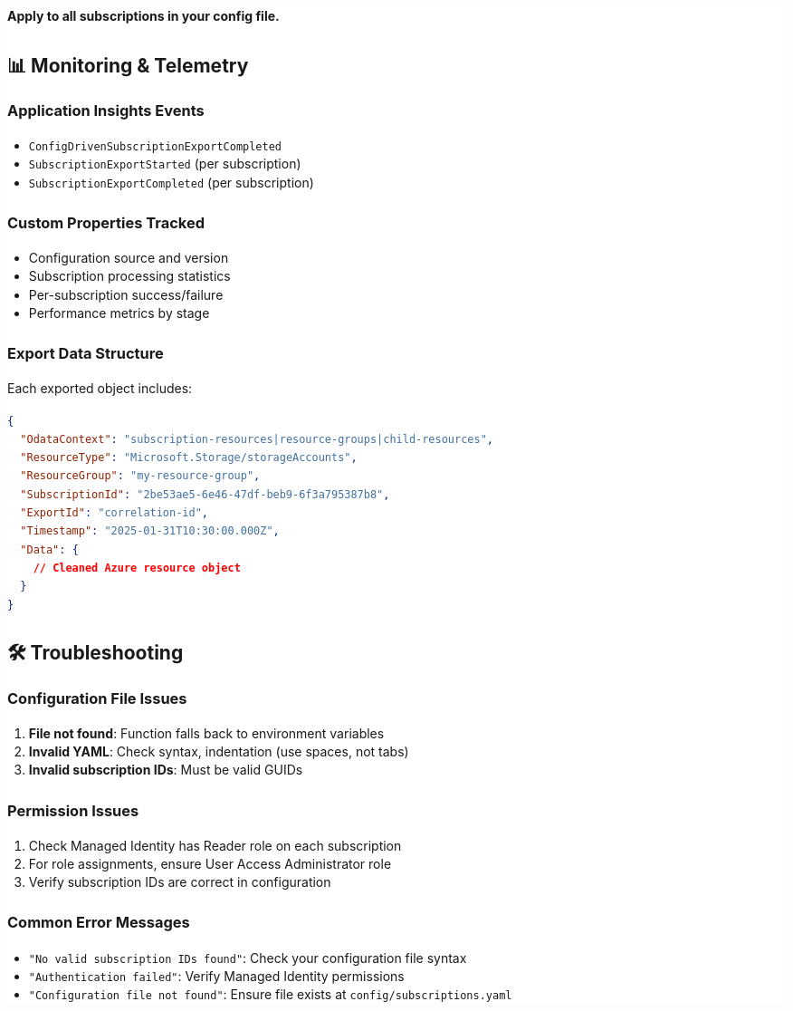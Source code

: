 **Apply to all subscriptions in your config file.**

## 📊 **Monitoring & Telemetry**

### **Application Insights Events**

- `ConfigDrivenSubscriptionExportCompleted`
- `SubscriptionExportStarted` (per subscription)
- `SubscriptionExportCompleted` (per subscription)

### **Custom Properties Tracked**

- Configuration source and version
- Subscription processing statistics
- Per-subscription success/failure
- Performance metrics by stage

### **Export Data Structure**

Each exported object includes:

```json
{
  "OdataContext": "subscription-resources|resource-groups|child-resources",
  "ResourceType": "Microsoft.Storage/storageAccounts",
  "ResourceGroup": "my-resource-group",
  "SubscriptionId": "2be53ae5-6e46-47df-beb9-6f3a795387b8",
  "ExportId": "correlation-id",
  "Timestamp": "2025-01-31T10:30:00.000Z",
  "Data": {
    // Cleaned Azure resource object
  }
}
```

## 🛠️ **Troubleshooting**

### **Configuration File Issues**

1. **File not found**: Function falls back to environment variables
2. **Invalid YAML**: Check syntax, indentation (use spaces, not tabs)
3. **Invalid subscription IDs**: Must be valid GUIDs

### **Permission Issues**

1. Check Managed Identity has Reader role on each subscription
2. For role assignments, ensure User Access Administrator role
3. Verify subscription IDs are correct in configuration

### **Common Error Messages**

- `"No valid subscription IDs found"`: Check your configuration file syntax
- `"Authentication failed"`: Verify Managed Identity permissions
- `"Configuration file not found"`: Ensure file exists at `config/subscriptions.yaml`
